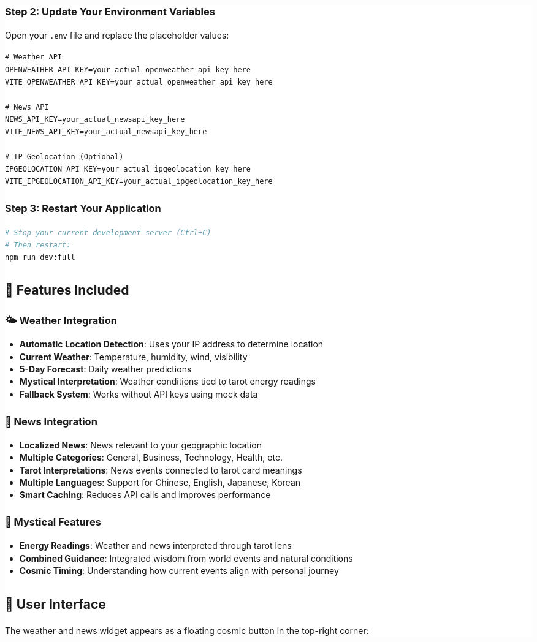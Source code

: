 ### Step 2: Update Your Environment Variables

Open your `.env` file and replace the placeholder values:

```env
# Weather API
OPENWEATHER_API_KEY=your_actual_openweather_api_key_here
VITE_OPENWEATHER_API_KEY=your_actual_openweather_api_key_here

# News API  
NEWS_API_KEY=your_actual_newsapi_key_here
VITE_NEWS_API_KEY=your_actual_newsapi_key_here

# IP Geolocation (Optional)
IPGEOLOCATION_API_KEY=your_actual_ipgeolocation_key_here
VITE_IPGEOLOCATION_API_KEY=your_actual_ipgeolocation_key_here
```

### Step 3: Restart Your Application

```bash
# Stop your current development server (Ctrl+C)
# Then restart:
npm run dev:full
```

## 🎯 Features Included

### 🌤️ Weather Integration
- **Automatic Location Detection**: Uses your IP address to determine location
- **Current Weather**: Temperature, humidity, wind, visibility
- **5-Day Forecast**: Daily weather predictions
- **Mystical Interpretation**: Weather conditions tied to tarot energy readings
- **Fallback System**: Works without API keys using mock data

### 📰 News Integration  
- **Localized News**: News relevant to your geographic location
- **Multiple Categories**: General, Business, Technology, Health, etc.
- **Tarot Interpretations**: News events connected to tarot card meanings
- **Multiple Languages**: Support for Chinese, English, Japanese, Korean
- **Smart Caching**: Reduces API calls and improves performance

### 🔮 Mystical Features
- **Energy Readings**: Weather and news interpreted through tarot lens
- **Combined Guidance**: Integrated wisdom from world events and natural conditions
- **Cosmic Timing**: Understanding how current events align with personal journey

## 🎨 User Interface

The weather and news widget appears as a floating cosmic button in the top-right corner:
